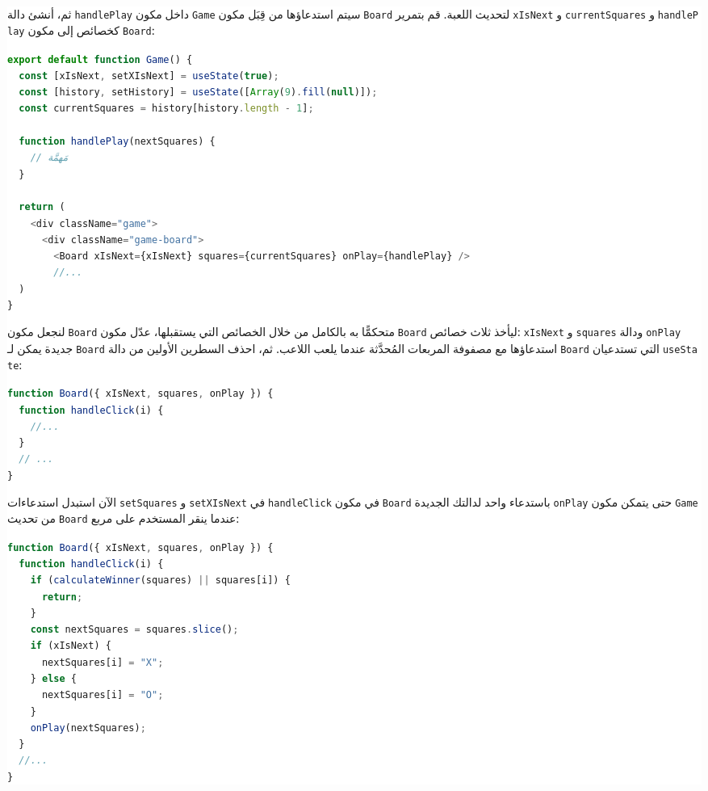 ثم، أنشئ دالة `handlePlay` داخل مكون `Game` سيتم استدعاؤها من قِبَل مكون `Board` لتحديث اللعبة. قم بتمرير `xIsNext` و `currentSquares` و `handlePlay` كخصائص إلى مكون `Board`:

```js {6-8,13}
export default function Game() {
  const [xIsNext, setXIsNext] = useState(true);
  const [history, setHistory] = useState([Array(9).fill(null)]);
  const currentSquares = history[history.length - 1];

  function handlePlay(nextSquares) {
    // مَهمَّة
  }

  return (
    <div className="game">
      <div className="game-board">
        <Board xIsNext={xIsNext} squares={currentSquares} onPlay={handlePlay} />
        //...
  )
}
```

لنجعل مكون `Board` متحكمًّا به بالكامل من خلال الخصائص التي يستقبلها، عدّل مكون `Board` ليأخذ ثلاث خصائص: `xIsNext` و `squares` ودالة `onPlay` جديدة يمكن لـ `Board` استدعاؤها مع مصفوفة المربعات المُحدَّثة عندما يلعب اللاعب. ثم، احذف السطرين الأولين من دالة `Board` التي تستدعيان `useState`:

```js {1}
function Board({ xIsNext, squares, onPlay }) {
  function handleClick(i) {
    //...
  }
  // ...
}
```

الآن استبدل استدعاءات `setSquares` و `setXIsNext` في `handleClick` في مكون `Board` باستدعاء واحد لدالتك الجديدة `onPlay` حتى يتمكن مكون `Game` من تحديث `Board` عندما ينقر المستخدم على مربع:

```js {12}
function Board({ xIsNext, squares, onPlay }) {
  function handleClick(i) {
    if (calculateWinner(squares) || squares[i]) {
      return;
    }
    const nextSquares = squares.slice();
    if (xIsNext) {
      nextSquares[i] = "X";
    } else {
      nextSquares[i] = "O";
    }
    onPlay(nextSquares);
  }
  //...
}
```
